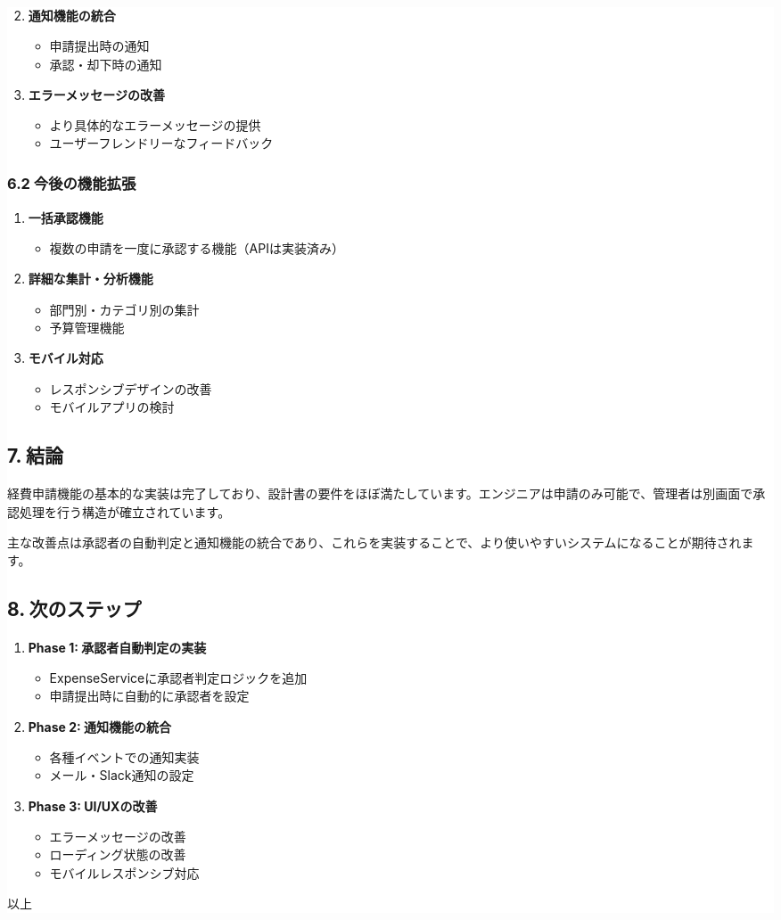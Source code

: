2. **通知機能の統合**
   - 申請提出時の通知
   - 承認・却下時の通知

3. **エラーメッセージの改善**
   - より具体的なエラーメッセージの提供
   - ユーザーフレンドリーなフィードバック

### 6.2 今後の機能拡張
1. **一括承認機能**
   - 複数の申請を一度に承認する機能（APIは実装済み）

2. **詳細な集計・分析機能**
   - 部門別・カテゴリ別の集計
   - 予算管理機能

3. **モバイル対応**
   - レスポンシブデザインの改善
   - モバイルアプリの検討

## 7. 結論

経費申請機能の基本的な実装は完了しており、設計書の要件をほぼ満たしています。エンジニアは申請のみ可能で、管理者は別画面で承認処理を行う構造が確立されています。

主な改善点は承認者の自動判定と通知機能の統合であり、これらを実装することで、より使いやすいシステムになることが期待されます。

## 8. 次のステップ

1. **Phase 1: 承認者自動判定の実装**
   - ExpenseServiceに承認者判定ロジックを追加
   - 申請提出時に自動的に承認者を設定

2. **Phase 2: 通知機能の統合**
   - 各種イベントでの通知実装
   - メール・Slack通知の設定

3. **Phase 3: UI/UXの改善**
   - エラーメッセージの改善
   - ローディング状態の改善
   - モバイルレスポンシブ対応

以上